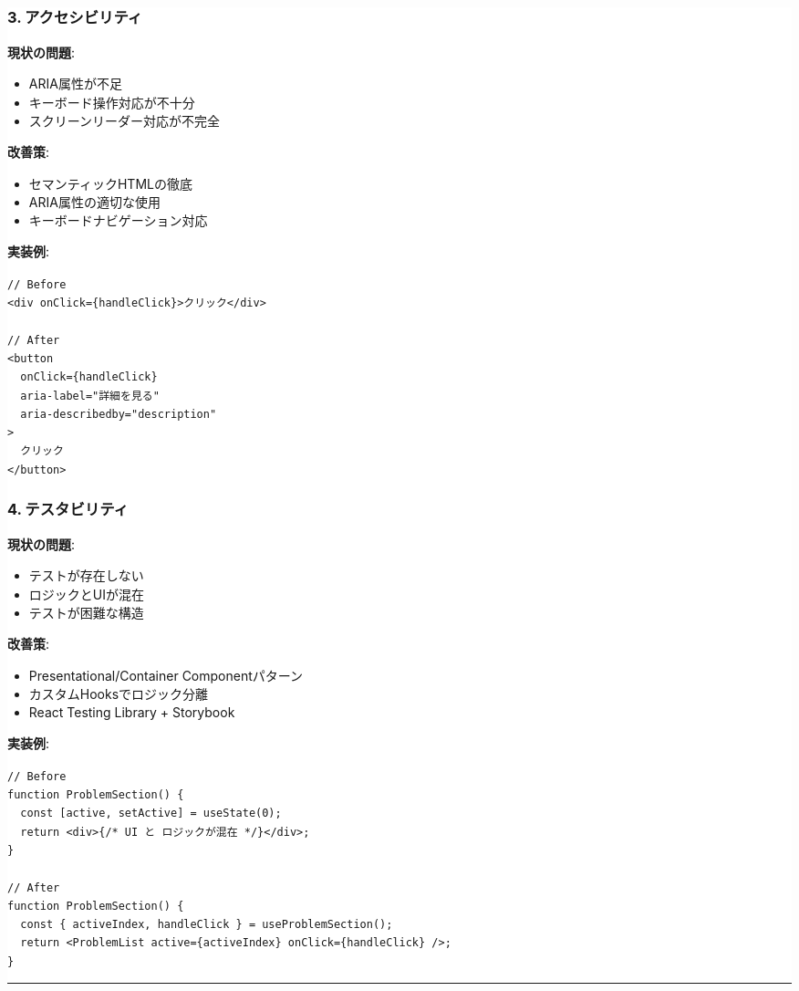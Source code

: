 ### 3. アクセシビリティ

**現状の問題**:
- ARIA属性が不足
- キーボード操作対応が不十分
- スクリーンリーダー対応が不完全

**改善策**:
- セマンティックHTMLの徹底
- ARIA属性の適切な使用
- キーボードナビゲーション対応

**実装例**:
```tsx
// Before
<div onClick={handleClick}>クリック</div>

// After
<button
  onClick={handleClick}
  aria-label="詳細を見る"
  aria-describedby="description"
>
  クリック
</button>
```

### 4. テスタビリティ

**現状の問題**:
- テストが存在しない
- ロジックとUIが混在
- テストが困難な構造

**改善策**:
- Presentational/Container Componentパターン
- カスタムHooksでロジック分離
- React Testing Library + Storybook

**実装例**:
```tsx
// Before
function ProblemSection() {
  const [active, setActive] = useState(0);
  return <div>{/* UI と ロジックが混在 */}</div>;
}

// After
function ProblemSection() {
  const { activeIndex, handleClick } = useProblemSection();
  return <ProblemList active={activeIndex} onClick={handleClick} />;
}
```

---